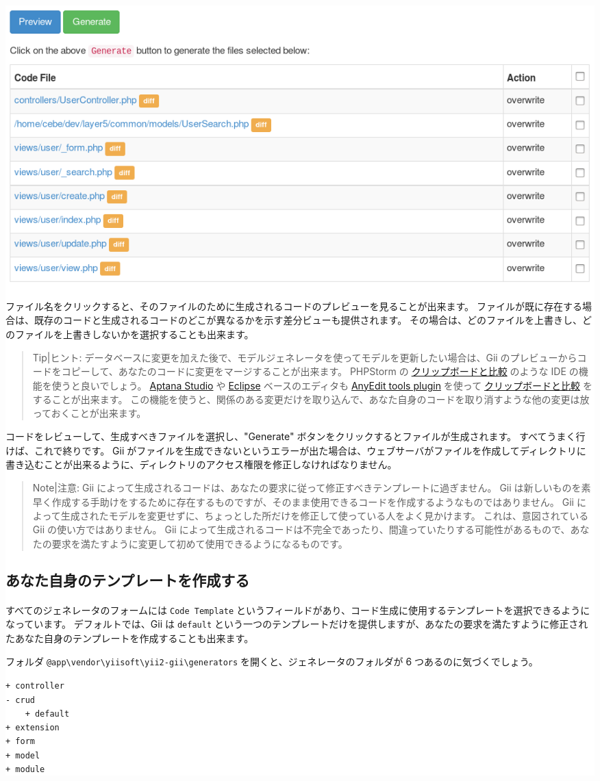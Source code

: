 ![Gii プレビュー](images/gii-preview.png)

ファイル名をクリックすると、そのファイルのために生成されるコードのプレビューを見ることが出来ます。
ファイルが既に存在する場合は、既存のコードと生成されるコードのどこが異なるかを示す差分ビューも提供されます。
その場合は、どのファイルを上書きし、どのファイルを上書きしないかを選択することも出来ます。

> Tip|ヒント: データベースに変更を加えた後で、モデルジェネレータを使ってモデルを更新したい場合は、Gii のプレビューからコードをコピーして、あなたのコードに変更をマージすることが出来ます。
PHPStorm の [クリップボードと比較](http://www.jetbrains.com/phpstorm/webhelp/comparing-files.html) のような IDE の機能を使うと良いでしょう。
[Aptana Studio](http://www.aptana.com/products/studio3/download) や [Eclipse](http://www.eclipse.org/pdt/) ベースのエディタも [AnyEdit tools plugin](http://andrei.gmxhome.de/anyedit/) を使って [クリップボードと比較](http://andrei.gmxhome.de/anyedit/examples.html) をすることが出来ます。
この機能を使うと、関係のある変更だけを取り込んで、あなた自身のコードを取り消すような他の変更は放っておくことが出来ます。

コードをレビューして、生成すべきファイルを選択し、"Generate" ボタンをクリックするとファイルが生成されます。
すべてうまく行けば、これで終りです。
Gii がファイルを生成できないというエラーが出た場合は、ウェブサーバがファイルを作成してディレクトリに書き込むことが出来るように、ディレクトリのアクセス権限を修正しなければなりません。

> Note|注意: Gii によって生成されるコードは、あなたの要求に従って修正すべきテンプレートに過ぎません。
  Gii は新しいものを素早く作成する手助けをするために存在するものですが、そのまま使用できるコードを作成するようなものではありません。
  Gii によって生成されたモデルを変更せずに、ちょっとした所だけを修正して使っている人をよく見かけます。
  これは、意図されている Gii の使い方ではありません。
  Gii によって生成されるコードは不完全であったり、間違っていたりする可能性があるもので、あなたの要求を満たすように変更して初めて使用できるようになるものです。


あなた自身のテンプレートを作成する
----------------------------------

すべてのジェネレータのフォームには `Code Template` というフィールドがあり、コード生成に使用するテンプレートを選択できるようになっています。
デフォルトでは、Gii は `default` という一つのテンプレートだけを提供しますが、あなたの要求を満たすように修正されたあなた自身のテンプレートを作成することも出来ます。

フォルダ `@app\vendor\yiisoft\yii2-gii\generators` を開くと、ジェネレータのフォルダが 6 つあるのに気づくでしょう。

```
+ controller
- crud
    + default
+ extension
+ form
+ model
+ module
```
